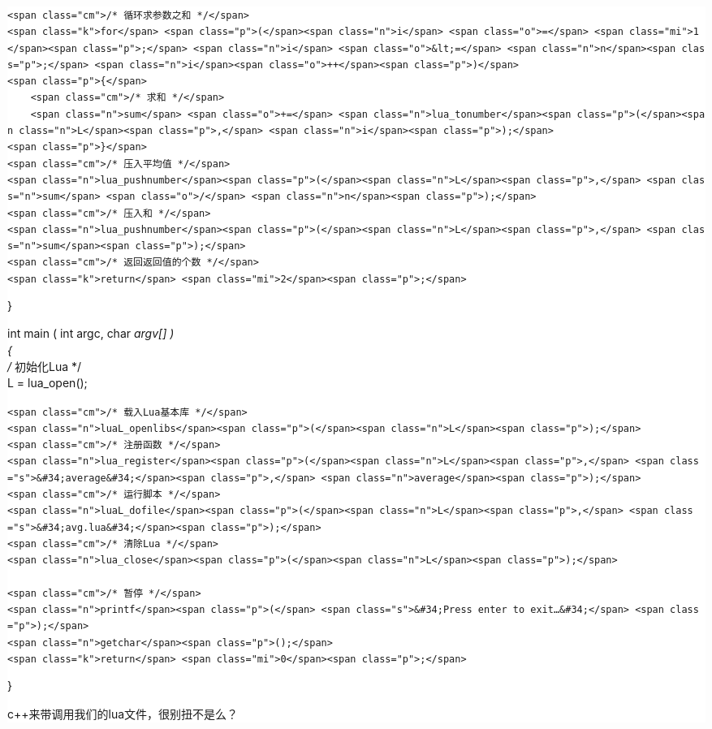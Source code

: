     <span class="cm">/* 循环求参数之和 */</span>  
    <span class="k">for</span> <span class="p">(</span><span class="n">i</span> <span class="o">=</span> <span class="mi">1</span><span class="p">;</span> <span class="n">i</span> <span class="o">&lt;=</span> <span class="n">n</span><span class="p">;</span> <span class="n">i</span><span class="o">++</span><span class="p">)</span>  
    <span class="p">{</span>  
        <span class="cm">/* 求和 */</span>  
        <span class="n">sum</span> <span class="o">+=</span> <span class="n">lua_tonumber</span><span class="p">(</span><span class="n">L</span><span class="p">,</span> <span class="n">i</span><span class="p">);</span>  
    <span class="p">}</span>  
    <span class="cm">/* 压入平均值 */</span>  
    <span class="n">lua_pushnumber</span><span class="p">(</span><span class="n">L</span><span class="p">,</span> <span class="n">sum</span> <span class="o">/</span> <span class="n">n</span><span class="p">);</span>  
    <span class="cm">/* 压入和 */</span>  
    <span class="n">lua_pushnumber</span><span class="p">(</span><span class="n">L</span><span class="p">,</span> <span class="n">sum</span><span class="p">);</span>  
    <span class="cm">/* 返回返回值的个数 */</span>  
    <span class="k">return</span> <span class="mi">2</span><span class="p">;</span>  
<span class="p">}</span>  
   
<span class="kt">int</span> <span class="nf">main</span> <span class="p">(</span> <span class="kt">int</span> <span class="n">argc</span><span class="p">,</span> <span class="kt">char</span> <span class="o">*</span><span class="n">argv</span><span class="p">[]</span> <span class="p">)</span>  
<span class="p">{</span>  
    <span class="cm">/* 初始化Lua */</span>  
    <span class="n">L</span> <span class="o">=</span> <span class="n">lua_open</span><span class="p">();</span>  
   
    <span class="cm">/* 载入Lua基本库 */</span>  
    <span class="n">luaL_openlibs</span><span class="p">(</span><span class="n">L</span><span class="p">);</span>  
    <span class="cm">/* 注册函数 */</span>  
    <span class="n">lua_register</span><span class="p">(</span><span class="n">L</span><span class="p">,</span> <span class="s">&#34;average&#34;</span><span class="p">,</span> <span class="n">average</span><span class="p">);</span>  
    <span class="cm">/* 运行脚本 */</span>  
    <span class="n">luaL_dofile</span><span class="p">(</span><span class="n">L</span><span class="p">,</span> <span class="s">&#34;avg.lua&#34;</span><span class="p">);</span>  
    <span class="cm">/* 清除Lua */</span>  
    <span class="n">lua_close</span><span class="p">(</span><span class="n">L</span><span class="p">);</span>  
   
    <span class="cm">/* 暂停 */</span>  
    <span class="n">printf</span><span class="p">(</span> <span class="s">&#34;Press enter to exit…&#34;</span> <span class="p">);</span>  
    <span class="n">getchar</span><span class="p">();</span>  
    <span class="k">return</span> <span class="mi">0</span><span class="p">;</span>  
<span class="p">}</span>
</pre></td></tr></tbody></table></code></pre></div></div>
<p>c++来带调用我们的lua文件，很别扭不是么？</p>
